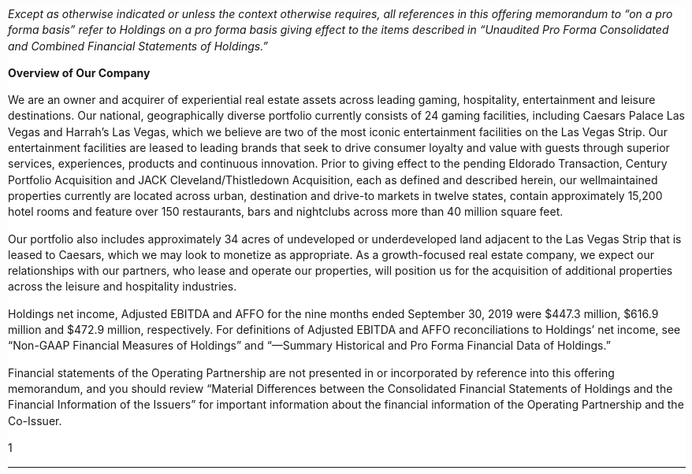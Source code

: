 _Except as otherwise indicated or unless the context otherwise requires, all references in this offering_
_memorandum to “on a pro forma basis” refer to Holdings on a pro forma basis giving effect to the items_
_described in “Unaudited Pro Forma Consolidated and Combined Financial Statements of Holdings.”_

**Overview of Our Company**

We are an owner and acquirer of experiential real estate assets across leading gaming, hospitality,
entertainment and leisure destinations. Our national, geographically diverse portfolio currently consists of 24
gaming facilities, including Caesars Palace Las Vegas and Harrah’s Las Vegas, which we believe are two of the
most iconic entertainment facilities on the Las Vegas Strip. Our entertainment facilities are leased to leading
brands that seek to drive consumer loyalty and value with guests through superior services, experiences, products
and continuous innovation. Prior to giving effect to the pending Eldorado Transaction, Century Portfolio
Acquisition and JACK Cleveland/Thistledown Acquisition, each as defined and described herein, our wellmaintained properties currently are located across urban, destination and drive-to markets in twelve states,
contain approximately 15,200 hotel rooms and feature over 150 restaurants, bars and nightclubs across more than
40 million square feet.

Our portfolio also includes approximately 34 acres of undeveloped or underdeveloped land adjacent to the
Las Vegas Strip that is leased to Caesars, which we may look to monetize as appropriate. As a growth-focused
real estate company, we expect our relationships with our partners, who lease and operate our properties, will
position us for the acquisition of additional properties across the leisure and hospitality industries.

Holdings net income, Adjusted EBITDA and AFFO for the nine months ended September 30, 2019 were
$447.3 million, $616.9 million and $472.9 million, respectively. For definitions of Adjusted EBITDA and AFFO
reconciliations to Holdings’ net income, see “Non-GAAP Financial Measures of Holdings” and “—Summary
Historical and Pro Forma Financial Data of Holdings.”

Financial statements of the Operating Partnership are not presented in or incorporated by reference into this
offering memorandum, and you should review “Material Differences between the Consolidated Financial
Statements of Holdings and the Financial Information of the Issuers” for important information about the
financial information of the Operating Partnership and the Co-Issuer.


1


-----
